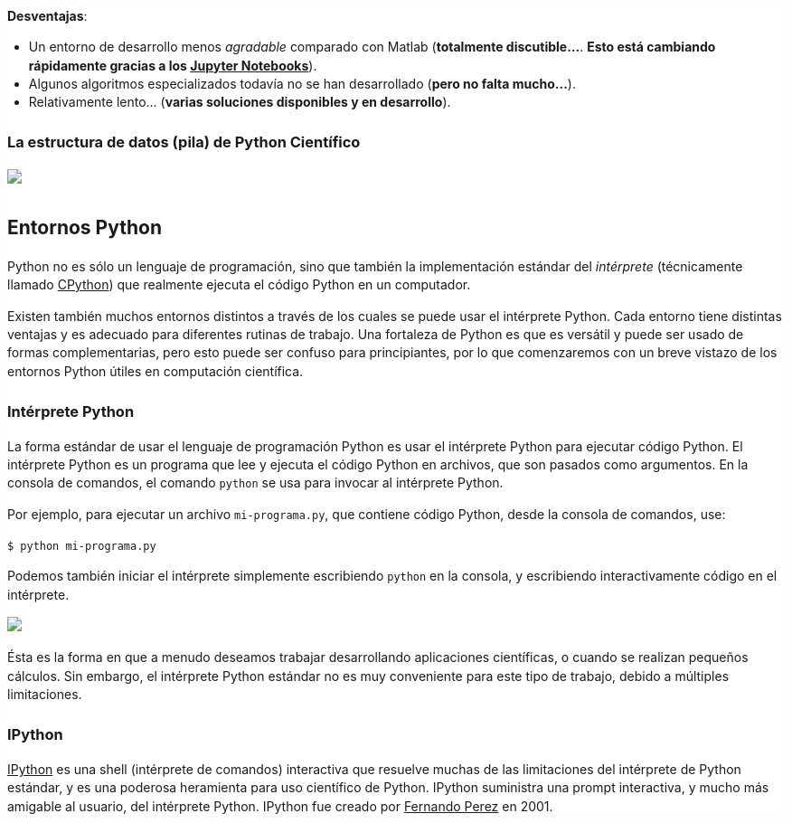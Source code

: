 **Desventajas**:

* Un entorno de desarrollo menos *agradable* comparado con Matlab (**totalmente discutible...**. **Esto está cambiando rápidamente gracias a los [Jupyter Notebooks](https://jupyter.org/)**). 
* Algunos algoritmos especializados todavía no se han desarrollado (**pero no falta mucho...**).
* Relativamente lento... (**varias soluciones disponibles y en desarrollo**).

### La estructura de datos (pila) de Python Científico


<img src="https://raw.github.com/gfrubi/clases-python-cientifico/master/images/scientific-python-stack.png" width="300">

## Entornos Python

Python no es sólo un lenguaje de programación, sino que también la implementación estándar del *intérprete* (técnicamente llamado [CPython](http://es.wikipedia.org/wiki/CPython)) que realmente ejecuta el código Python en un computador.

Existen también muchos entornos distintos a través de los cuales se puede usar el intérprete Python. Cada entorno tiene distintas ventajas y es adecuado para diferentes rutinas de trabajo. Una fortaleza de Python es que es versátil y puede ser usado de formas complementarias, pero esto puede ser confuso para principiantes, por lo que comenzaremos con un breve vistazo de los entornos Python útiles en computación científica.

### Intérprete Python

La forma estándar de usar el lenguaje de programación Python es usar el intérprete Python para ejecutar código Python. El intérprete Python es un programa que lee y ejecuta el código Python en archivos, que son pasados como argumentos. En la consola de comandos, el comando ``python`` se usa para invocar al intérprete Python.

Por ejemplo, para ejecutar un archivo ``mi-programa.py``, que contiene código Python, desde la consola de comandos, use:

    $ python mi-programa.py

Podemos también iniciar el intérprete simplemente escribiendo ``python`` en la consola, y escribiendo interactivamente código en el intérprete. 


<img src="https://raw.github.com/gfrubi/clases-python-cientifico/master/images/python-screenshot.png" width="600">


Ésta es la forma en que a menudo deseamos trabajar desarrollando aplicaciones científicas, o cuando se realizan pequeños cálculos. Sin embargo, el intérprete Python estándar no es muy conveniente para este tipo de trabajo, debido a múltiples limitaciones.

### IPython

[IPython](http://ipython.org/) es una shell (intérprete de comandos) interactiva que resuelve muchas de las limitaciones del intérprete de Python estándar, y es una poderosa heramienta para uso científico de Python. IPython suministra una prompt interactiva, y mucho más amigable al usuario, del intérprete Python. IPython fue creado por [Fernando Perez](http://fperez.org/) en 2001.


